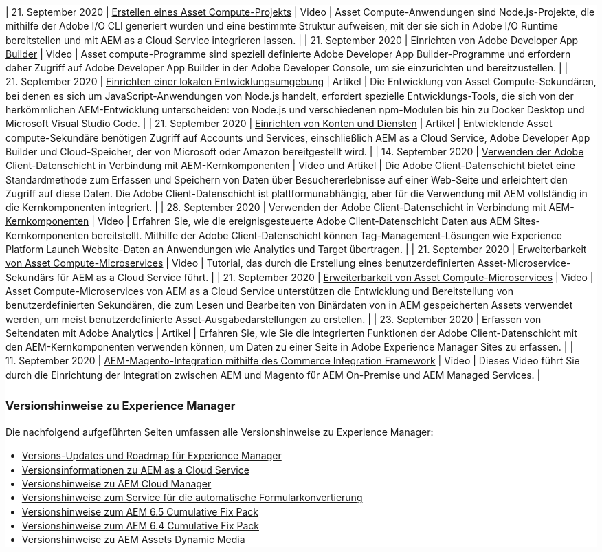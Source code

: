 | 21. September 2020 | [Erstellen eines Asset Compute-Projekts](https://experienceleague.adobe.com/docs/experience-manager-learn/cloud-service/asset-compute/develop/project.html?lang=de) | Video | Asset Compute-Anwendungen sind Node.js-Projekte, die mithilfe der Adobe I/O CLI generiert wurden und eine bestimmte Struktur aufweisen, mit der sie sich in Adobe I/O Runtime bereitstellen und mit AEM as a Cloud Service integrieren lassen. |
| 21. September 2020 | [Einrichten von Adobe Developer App Builder](https://experienceleague.adobe.com/docs/experience-manager-learn/cloud-service/asset-compute/set-up/firefly.html?lang=de) | Video | Asset compute-Programme sind speziell definierte Adobe Developer App Builder-Programme und erfordern daher Zugriff auf Adobe Developer App Builder in der Adobe Developer Console, um sie einzurichten und bereitzustellen. |
| 21. September 2020 | [Einrichten einer lokalen Entwicklungsumgebung](https://experienceleague.adobe.com/docs/experience-manager-learn/cloud-service/asset-compute/set-up/development-environment.html?lang=de) | Artikel | Die Entwicklung von Asset Compute-Sekundären, bei denen es sich um JavaScript-Anwendungen von Node.js handelt, erfordert spezielle Entwicklungs-Tools, die sich von der herkömmlichen AEM-Entwicklung unterscheiden: von Node.js und verschiedenen npm-Modulen bis hin zu Docker Desktop und Microsoft Visual Studio Code. |
| 21. September 2020 | [Einrichten von Konten und Diensten](https://experienceleague.adobe.com/docs/experience-manager-learn/cloud-service/asset-compute/set-up/accounts-and-services.html?lang=de) | Artikel | Entwicklende Asset compute-Sekundäre benötigen Zugriff auf Accounts und Services, einschließlich AEM as a Cloud Service, Adobe Developer App Builder und Cloud-Speicher, der von Microsoft oder Amazon bereitgestellt wird. |
| 14. September 2020 | [Verwenden der Adobe Client-Datenschicht in Verbindung mit AEM-Kernkomponenten](https://experienceleague.adobe.com/docs/experience-manager-learn/sites/integrations/adobe-client-data-layer/data-layer-overview.html?lang=de) | Video und Artikel | Die Adobe Client-Datenschicht bietet eine Standardmethode zum Erfassen und Speichern von Daten über Besuchererlebnisse auf einer Web-Seite und erleichtert den Zugriff auf diese Daten. Die Adobe Client-Datenschicht ist plattformunabhängig, aber für die Verwendung mit AEM vollständig in die Kernkomponenten integriert. |
| 28. September 2020 | [Verwenden der Adobe Client-Datenschicht in Verbindung mit AEM-Kernkomponenten](https://experienceleague.adobe.com/docs/experience-manager-learn/sites/integrations/adobe-client-data-layer/data-layer-overview.html?lang=de) | Video | Erfahren Sie, wie die ereignisgesteuerte Adobe Client-Datenschicht Daten aus AEM Sites-Kernkomponenten bereitstellt. Mithilfe der Adobe Client-Datenschicht können Tag-Management-Lösungen wie Experience Platform Launch Website-Daten an Anwendungen wie Analytics und Target übertragen. |
| 21. September 2020 | [Erweiterbarkeit von Asset Compute-Microservices](https://experienceleague.adobe.com/docs/experience-manager-learn/cloud-service/asset-compute/overview.html?lang=de) | Video | Tutorial, das durch die Erstellung eines benutzerdefinierten Asset-Microservice-Sekundärs für AEM as a Cloud Service führt. |
| 21. September 2020 | [Erweiterbarkeit von Asset Compute-Microservices](https://experienceleague.adobe.com/docs/experience-manager-learn/cloud-service/asset-compute/overview.html?lang=de) | Video | Asset Compute-Microservices von AEM as a Cloud Service unterstützen die Entwicklung und Bereitstellung von benutzerdefinierten Sekundären, die zum Lesen und Bearbeiten von Binärdaten von in AEM gespeicherten Assets verwendet werden, um meist benutzerdefinierte Asset-Ausgabedarstellungen zu erstellen. |
| 23. September 2020 | [Erfassen von Seitendaten mit Adobe Analytics](https://experienceleague.adobe.com/docs/experience-manager-learn/sites/integrations/analytics/collect-data-analytics.html?lang=de) | Artikel | Erfahren Sie, wie Sie die integrierten Funktionen der Adobe Client-Datenschicht mit den AEM-Kernkomponenten verwenden können, um Daten zu einer Seite in Adobe Experience Manager Sites zu erfassen. |
| 11. September 2020 | [AEM-Magento-Integration mithilfe des Commerce Integration Framework](https://www.adobe.io/apis/experiencecloud/commerce-integration-framework/getting-started.html) | Video | Dieses Video führt Sie durch die Einrichtung der Integration zwischen AEM und Magento für AEM On-Premise und AEM Managed Services. |

### Versionshinweise zu Experience Manager

Die nachfolgend aufgeführten Seiten umfassen alle Versionshinweise zu Experience Manager:

* [Versions-Updates und Roadmap für Experience Manager](https://experienceleague.adobe.com/docs/experience-manager-release-information/aem-release-updates/home.html?lang=de)
* [Versionsinformationen zu AEM as a Cloud Service](https://experienceleague.adobe.com/docs/experience-manager-cloud-service/release-notes/home.html?lang=de)
* [Versionshinweise zu AEM Cloud Manager](https://experienceleague.adobe.com/docs/experience-manager-cloud-manager/using/release-notes/release-notes-current.html?lang=de)
* [Versionshinweise zum Service für die automatische Formularkonvertierung](https://experienceleague.adobe.com/docs/aem-forms-automated-conversion-service/using/release-notes.html?lang=de)
* [Versionshinweise zum AEM 6.5 Cumulative Fix Pack](https://experienceleague.adobe.com/docs/experience-manager-65/release-notes/service-pack/sp-release-notes.html?lang=de)
* [Versionshinweise zum AEM 6.4 Cumulative Fix Pack](https://experienceleague.adobe.com/docs/experience-manager-64/release-notes/cfp-release-notes.html?lang=de)
* [Versionshinweise zu AEM Assets Dynamic Media](https://experienceleague.adobe.com/docs/dynamic-media-developer-resources/release-notes/s7rn2017.html?lang=de)